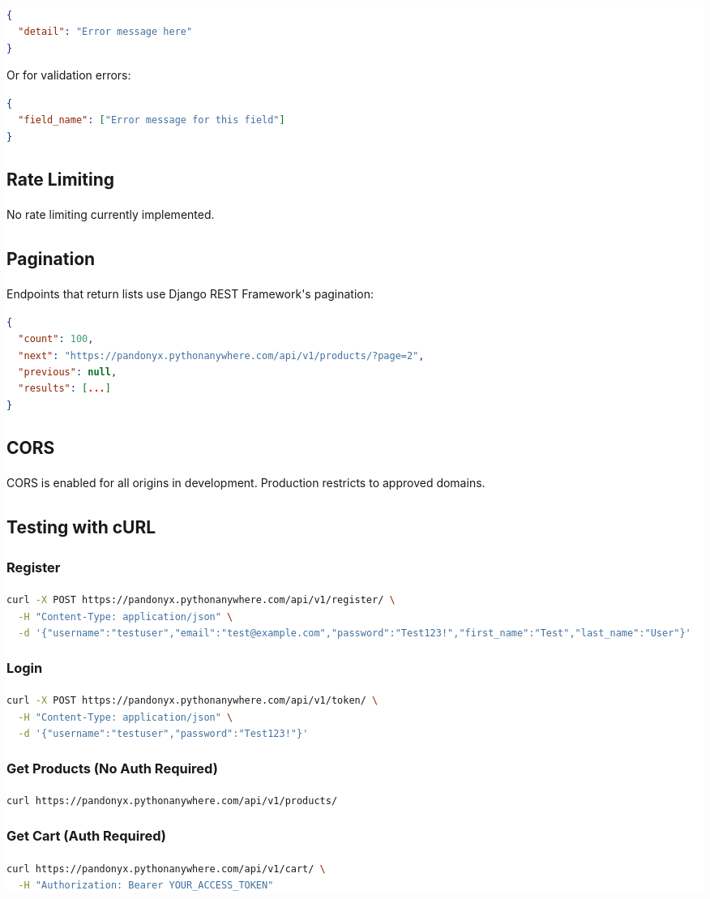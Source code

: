 ```json
{
  "detail": "Error message here"
}
```

Or for validation errors:

```json
{
  "field_name": ["Error message for this field"]
}
```

## Rate Limiting

No rate limiting currently implemented.

## Pagination

Endpoints that return lists use Django REST Framework's pagination:

```json
{
  "count": 100,
  "next": "https://pandonyx.pythonanywhere.com/api/v1/products/?page=2",
  "previous": null,
  "results": [...]
}
```

## CORS

CORS is enabled for all origins in development. Production restricts to approved domains.

## Testing with cURL

### Register

```bash
curl -X POST https://pandonyx.pythonanywhere.com/api/v1/register/ \
  -H "Content-Type: application/json" \
  -d '{"username":"testuser","email":"test@example.com","password":"Test123!","first_name":"Test","last_name":"User"}'
```

### Login

```bash
curl -X POST https://pandonyx.pythonanywhere.com/api/v1/token/ \
  -H "Content-Type: application/json" \
  -d '{"username":"testuser","password":"Test123!"}'
```

### Get Products (No Auth Required)

```bash
curl https://pandonyx.pythonanywhere.com/api/v1/products/
```

### Get Cart (Auth Required)

```bash
curl https://pandonyx.pythonanywhere.com/api/v1/cart/ \
  -H "Authorization: Bearer YOUR_ACCESS_TOKEN"
```
